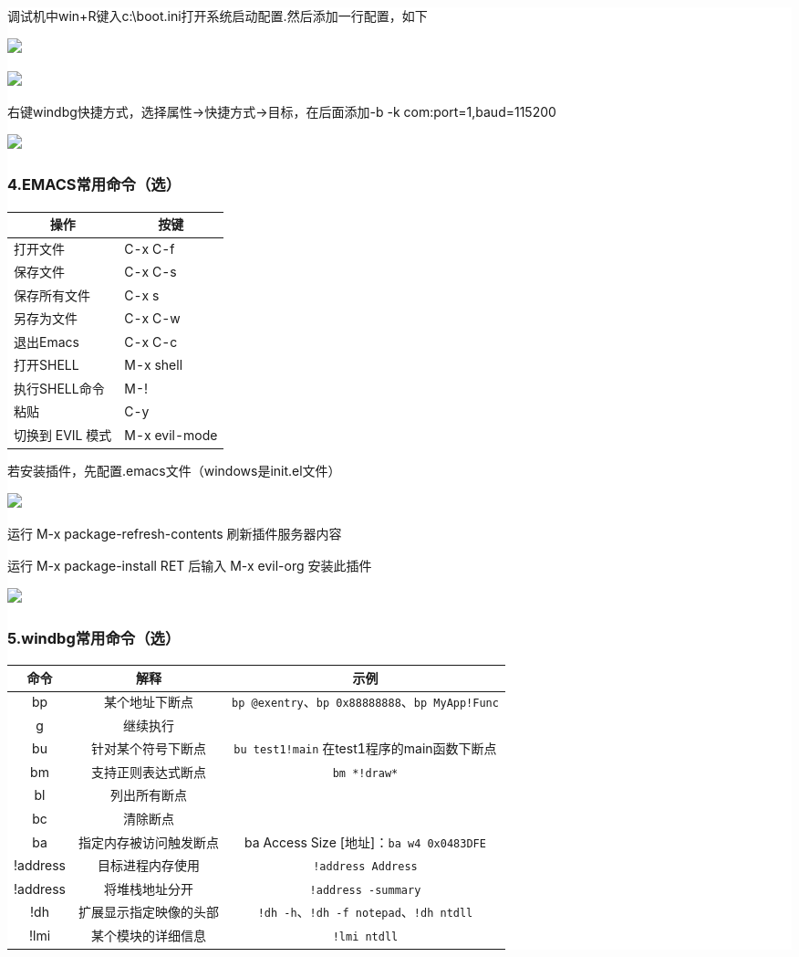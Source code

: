 调试机中win+R键入c:\boot.ini打开系统启动配置.然后添加一行配置，如下

![](https://cdn.jsdelivr.net/gh/zss192/Typora-notes@master/images/20210628105621.png)

![](https://cdn.jsdelivr.net/gh/zss192/Typora-notes@master/images/20210628105749.png)

右键windbg快捷方式，选择属性->快捷方式->目标，在后面添加-b -k com:port=1,baud=115200

![](https://cdn.jsdelivr.net/gh/zss192/Typora-notes@master/images/20210628105006.jpg)



### 4.EMACS常用命令（选）

| 操作             | 按键          |
| ---------------- | ------------- |
| 打开文件         | C-x C-f       |
| 保存文件         | C-x C-s       |
| 保存所有文件     | C-x s         |
| 另存为文件       | C-x C-w       |
| 退出Emacs        | C-x C-c       |
| 打开SHELL        | M-x shell     |
| 执行SHELL命令    | M-!           |
| 粘贴             | C-y           |
| 切换到 EVIL 模式 | M-x evil-mode |

若安装插件，先配置.emacs文件（windows是init.el文件）

![](https://cdn.jsdelivr.net/gh/zss192/Typora-notes@master/images/20210628110903.png)

运行 M-x package-refresh-contents 刷新插件服务器内容

运行 M-x package-install RET 后输入 M-x evil-org 安装此插件

![](https://cdn.jsdelivr.net/gh/zss192/Typora-notes@master/images/20210628111019.png)

### 5.windbg常用命令（选）

|   命令   |           解释           |                          示例                           |
| :------: | :----------------------: | :-----------------------------------------------------: |
|    bp    |      某个地址下断点      |     `bp @exentry`、`bp 0x88888888`、`bp MyApp!Func`     |
|    g     |         继续执行         |                                                         |
|    bu    |    针对某个符号下断点    |       `bu test1!main` 在test1程序的main函数下断点       |
|    bm    |    支持正则表达式断点    |                      `bm *!draw*`                       |
|    bl    |       列出所有断点       |                                                         |
|    bc    |         清除断点         |                                                         |
|    ba    |  指定内存被访问触发断点  |        ba Access Size [地址]：`ba w4 0x0483DFE`         |
| !address |     目标进程内存使用     |                   `!address Address`                    |
| !address |      将堆栈地址分开      |                   `!address -summary`                   |
|   !dh    |  扩展显示指定映像的头部  |         `!dh -h`、`!dh -f notepad`、`!dh ntdll`         |
|   !lmi   |    某个模块的详细信息    |                      `!lmi ntdll`                       |
